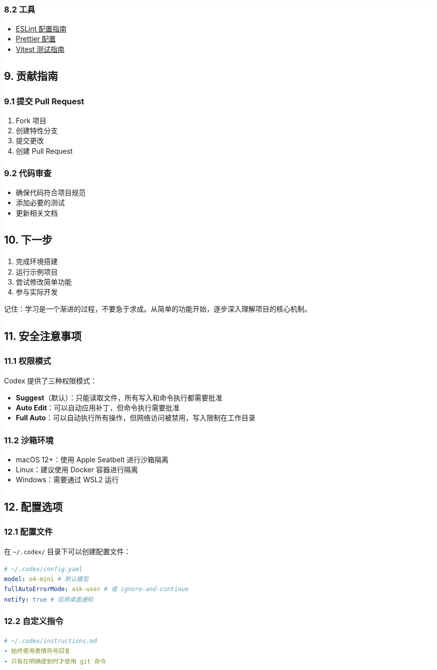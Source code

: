 ### 8.2 工具
- [ESLint 配置指南](https://eslint.org/docs/user-guide/configuring)
- [Prettier 配置](https://prettier.io/docs/en/configuration.html)
- [Vitest 测试指南](https://vitest.dev/guide/)

## 9. 贡献指南

### 9.1 提交 Pull Request
1. Fork 项目
2. 创建特性分支
3. 提交更改
4. 创建 Pull Request

### 9.2 代码审查
- 确保代码符合项目规范
- 添加必要的测试
- 更新相关文档

## 10. 下一步

1. 完成环境搭建
2. 运行示例项目
3. 尝试修改简单功能
4. 参与实际开发

记住：学习是一个渐进的过程，不要急于求成。从简单的功能开始，逐步深入理解项目的核心机制。

## 11. 安全注意事项

### 11.1 权限模式
Codex 提供了三种权限模式：
- **Suggest**（默认）：只能读取文件，所有写入和命令执行都需要批准
- **Auto Edit**：可以自动应用补丁，但命令执行需要批准
- **Full Auto**：可以自动执行所有操作，但网络访问被禁用，写入限制在工作目录

### 11.2 沙箱环境
- macOS 12+：使用 Apple Seatbelt 进行沙箱隔离
- Linux：建议使用 Docker 容器进行隔离
- Windows：需要通过 WSL2 运行

## 12. 配置选项

### 12.1 配置文件
在 `~/.codex/` 目录下可以创建配置文件：

```yaml
# ~/.codex/config.yaml
model: o4-mini # 默认模型
fullAutoErrorMode: ask-user # 或 ignore-and-continue
notify: true # 启用桌面通知
```

### 12.2 自定义指令
```yaml
# ~/.codex/instructions.md
- 始终使用表情符号回复
- 只有在明确提到时才使用 git 命令
``` 